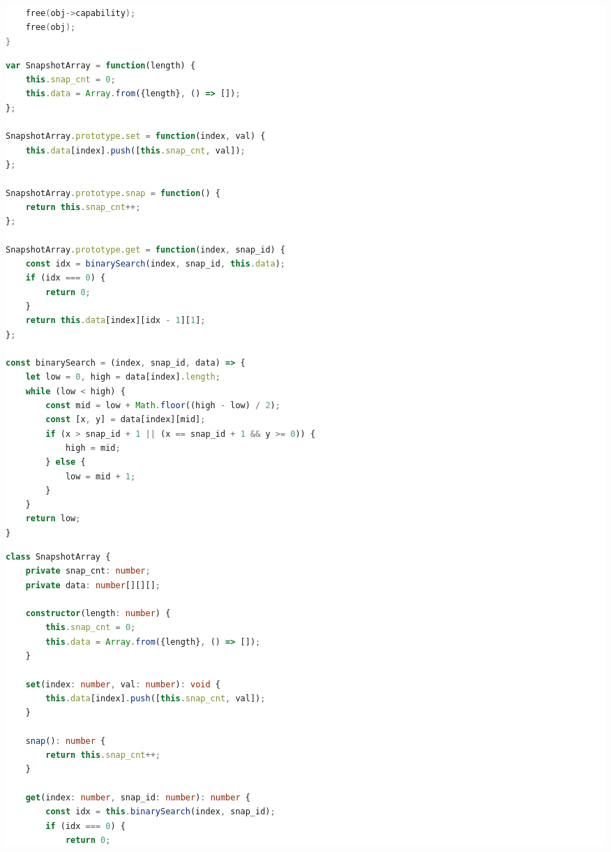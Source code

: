 ```C [sol1-C]
    free(obj->capability);
    free(obj);
}
```

```JavaScript [sol1-JavaScript]
var SnapshotArray = function(length) {
    this.snap_cnt = 0;
    this.data = Array.from({length}, () => []);
};

SnapshotArray.prototype.set = function(index, val) {
    this.data[index].push([this.snap_cnt, val]);
};

SnapshotArray.prototype.snap = function() {
    return this.snap_cnt++;
};

SnapshotArray.prototype.get = function(index, snap_id) {
    const idx = binarySearch(index, snap_id, this.data);
    if (idx === 0) {
        return 0;
    }
    return this.data[index][idx - 1][1];
};

const binarySearch = (index, snap_id, data) => {
    let low = 0, high = data[index].length;
    while (low < high) {
        const mid = low + Math.floor((high - low) / 2);
        const [x, y] = data[index][mid];
        if (x > snap_id + 1 || (x == snap_id + 1 && y >= 0)) {
            high = mid;
        } else {
            low = mid + 1;
        }
    }
    return low;
}
```

```TypeScript [sol1-TypeScript]
class SnapshotArray {
    private snap_cnt: number;
    private data: number[][][];

    constructor(length: number) {
        this.snap_cnt = 0;
        this.data = Array.from({length}, () => []);
    }

    set(index: number, val: number): void {
        this.data[index].push([this.snap_cnt, val]);
    }

    snap(): number {
        return this.snap_cnt++;
    }

    get(index: number, snap_id: number): number {
        const idx = this.binarySearch(index, snap_id);
        if (idx === 0) {
            return 0;
```